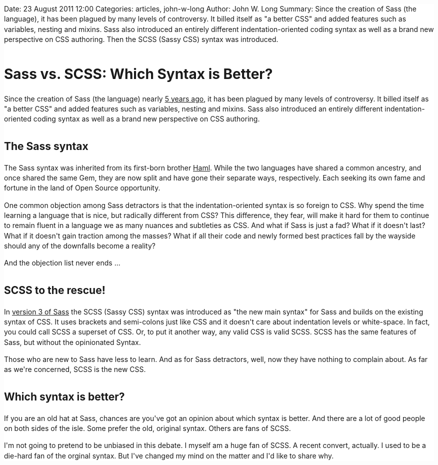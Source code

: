 Date: 23 August 2011 12:00
Categories: articles, john-w-long
Author: John W. Long
Summary: Since the creation of Sass (the language), it has been plagued by many levels of controversy. It billed itself as "a better CSS" and added features such as variables, nesting and mixins. Sass also introduced an entirely different indentation-oriented coding syntax as well as a brand new perspective on CSS authoring. Then the SCSS (Sassy CSS) syntax was introduced.

# Sass vs. SCSS: Which Syntax is Better?

Since the creation of Sass (the language) nearly [5 years ago](http://adamstac.com/99xW), it has been plagued by many levels of controversy. It billed itself as "a better CSS" and added features such as variables, nesting and mixins. Sass also introduced an entirely different indentation-oriented coding syntax as well as a brand new perspective on CSS authoring.

## The Sass syntax

The Sass syntax was inherited from its first-born brother [Haml](http://haml-lang.com/). While the two languages have shared a common ancestry, and once shared the same Gem, they are now split and have gone their separate ways, respectively. Each seeking its own fame and fortune in the land of Open Source opportunity.

One common objection among Sass detractors is that the indentation-oriented syntax is so foreign to CSS. Why spend the time learning a language that is nice, but radically different from CSS? This difference, they fear, will make it hard for them to continue to remain fluent in a language we as many nuances and subtleties as CSS. And what if Sass is just a fad? What if it doesn't last? What if it doesn't gain traction among the masses? What if all their code and newly formed best practices fall by the wayside should any of the downfalls become a reality?

And the objection list never ends ...

## SCSS to the rescue!

In [version 3 of Sass](http://sass-lang.com/docs/yardoc/file.SASS_CHANGELOG.html#3-0-0) the SCSS (Sassy CSS) syntax was introduced as "the new main syntax" for Sass and builds on the existing syntax of CSS. It uses brackets and semi-colons just like CSS and it doesn't care about indentation levels or white-space. In fact, you could call SCSS a superset of CSS. Or, to put it another way, any valid CSS is valid SCSS. SCSS has the same features of Sass, but without the opinionated Syntax.

Those who are new to Sass have less to learn. And as for Sass detractors, well, now they have nothing to complain about. As far as we're concerned, SCSS is the new CSS.

## Which syntax is better?

If you are an old hat at Sass, chances are you've got an opinion about which syntax is better. And there are a lot of good people on both sides of the isle. Some prefer the old, original syntax. Others are fans of SCSS.

I'm not going to pretend to be unbiased in this debate. I myself am a huge
fan of SCSS. A recent convert, actually. I used to be a die-hard fan of
the orginal syntax. But I've changed my mind on the matter and I'd like to
share why.
